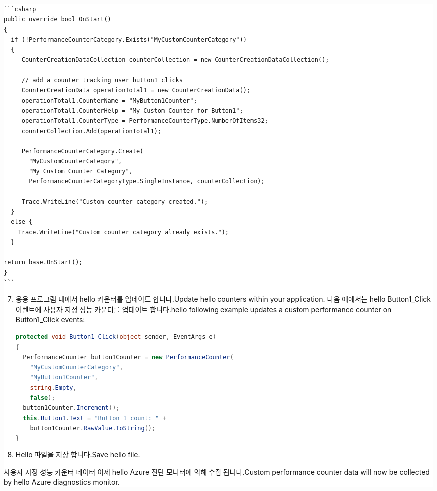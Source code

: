     ```csharp
    public override bool OnStart()
    {
      if (!PerformanceCounterCategory.Exists("MyCustomCounterCategory"))
      {
         CounterCreationDataCollection counterCollection = new CounterCreationDataCollection();

         // add a counter tracking user button1 clicks
         CounterCreationData operationTotal1 = new CounterCreationData();
         operationTotal1.CounterName = "MyButton1Counter";
         operationTotal1.CounterHelp = "My Custom Counter for Button1";
         operationTotal1.CounterType = PerformanceCounterType.NumberOfItems32;
         counterCollection.Add(operationTotal1);

         PerformanceCounterCategory.Create(
           "MyCustomCounterCategory",
           "My Custom Counter Category",
           PerformanceCounterCategoryType.SingleInstance, counterCollection);

         Trace.WriteLine("Custom counter category created.");
      }
      else {
        Trace.WriteLine("Custom counter category already exists.");
      }

    return base.OnStart();
    }
    ```
7. <span data-ttu-id="95b5c-281">응용 프로그램 내에서 hello 카운터를 업데이트 합니다.</span><span class="sxs-lookup"><span data-stu-id="95b5c-281">Update hello counters within your application.</span></span> <span data-ttu-id="95b5c-282">다음 예에서는 hello Button1_Click 이벤트에 사용자 지정 성능 카운터를 업데이트 합니다.</span><span class="sxs-lookup"><span data-stu-id="95b5c-282">hello following example updates a custom performance counter on Button1_Click events:</span></span>

    ```csharp
    protected void Button1_Click(object sender, EventArgs e)
    {
      PerformanceCounter button1Counter = new PerformanceCounter(
        "MyCustomCounterCategory",
        "MyButton1Counter",
        string.Empty,
        false);
      button1Counter.Increment();
      this.Button1.Text = "Button 1 count: " +
        button1Counter.RawValue.ToString();
    }
    ```
8. <span data-ttu-id="95b5c-283">Hello 파일을 저장 합니다.</span><span class="sxs-lookup"><span data-stu-id="95b5c-283">Save hello file.</span></span>  

<span data-ttu-id="95b5c-284">사용자 지정 성능 카운터 데이터 이제 hello Azure 진단 모니터에 의해 수집 됩니다.</span><span class="sxs-lookup"><span data-stu-id="95b5c-284">Custom performance counter data will now be collected by hello Azure diagnostics monitor.</span></span>
